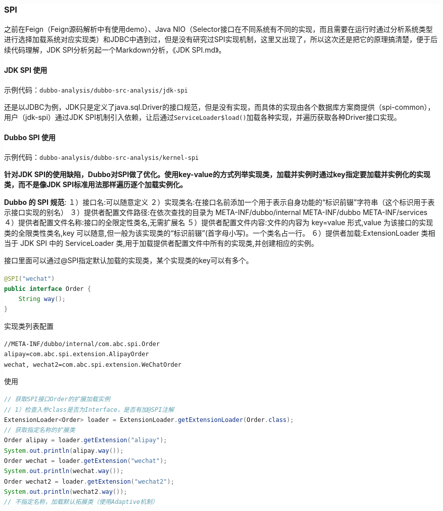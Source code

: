 ### SPI

之前在Feign（Feign源码解析中有使用demo）、Java NIO（Selector接口在不同系统有不同的实现，而且需要在运行时通过分析系统类型进行选择加载系统对应实现类）和JDBC中遇到过，但是没有研究过SPI实现机制，这里又出现了，所以这次还是把它的原理搞清楚，便于后续代码理解，JDK SPI分析另起一个Markdown分析，《JDK SPI.md》。

#### JDK SPI 使用

示例代码：`dubbo-analysis/dubbo-src-analysis/jdk-spi`

还是以JDBC为例，JDK只是定义了java.sql.Driver的接口规范，但是没有实现，而具体的实现由各个数据库方案商提供（spi-common），用户（jdk-spi）通过JDK SPI机制引入依赖，让后通过`ServiceLoader$load()`加载各种实现，并遍历获取各种Driver接口实现。

#### Dubbo SPI 使用

示例代码：`dubbo-analysis/dubbo-src-analysis/kernel-spi`

**针对JDK SPI的使用缺陷，Dubbo对SPI做了优化。使用key-value的方式列举实现类，加载并实例时通过key指定要加载并实例化的实现类，而不是像JDK SPI标准用法那样遍历逐个加载实例化。**

**Dubbo 的 SPI 规范**:
１）接口名:可以随意定义
２）实现类名:在接口名前添加一个用于表示自身功能的“标识前辍”字符串（这个标识用于表示接口实现的别名）
３）提供者配置文件路径:在依次查找的目录为
		META-INF/dubbo/internal
		META-INF/dubbo
		META-INF/services
４）提供者配置文件名称:接口的全限定性类名,无需扩展名
５）提供者配置文件内容:文件的内容为 key=value 形式,value 为该接口的实现类的全限类性类名,key 可以随意,但一般为该实现类的“标识前辍”(首字母小写)。一个类名占一行。
６）提供者加载:ExtensionLoader 类相当于 JDK SPI 中的 ServiceLoader 类,用于加载提供者配置文件中所有的实现类,并创建相应的实例。

接口里面可以通过@SPI指定默认加载的实现类，某个实现类的key可以有多个。

```java
@SPI("wechat")
public interface Order {
    String way();
}
```

实现类列表配置

```txt
//META-INF/dubbo/internal/com.abc.spi.Order
alipay=com.abc.spi.extension.AlipayOrder
wechat, wechat2=com.abc.spi.extension.WeChatOrder
```

使用

```java
// 获取SPI接口Order的扩展加载实例
// 1）检查入参class是否为Interface，是否有加@SPI注解
ExtensionLoader<Order> loader = ExtensionLoader.getExtensionLoader(Order.class);
// 获取指定名称的扩展类
Order alipay = loader.getExtension("alipay");
System.out.println(alipay.way());
Order wechat = loader.getExtension("wechat");
System.out.println(wechat.way());
Order wechat2 = loader.getExtension("wechat2");
System.out.println(wechat2.way());
// 不指定名称，加载默认拓展类（使用Adaptive机制）

```

